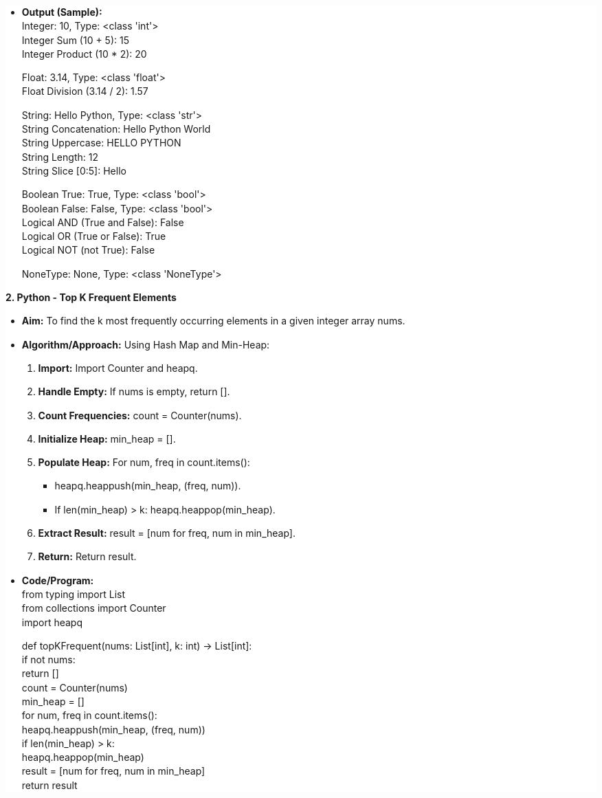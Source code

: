 - **Output (Sample):**  
  Integer: 10, Type: \<class 'int'\>  
  Integer Sum (10 + 5): 15  
  Integer Product (10 \* 2): 20  
    
  Float: 3.14, Type: \<class 'float'\>  
  Float Division (3.14 / 2): 1.57  
    
  String: Hello Python, Type: \<class 'str'\>  
  String Concatenation: Hello Python World  
  String Uppercase: HELLO PYTHON  
  String Length: 12  
  String Slice \[0:5\]: Hello  
    
  Boolean True: True, Type: \<class 'bool'\>  
  Boolean False: False, Type: \<class 'bool'\>  
  Logical AND (True and False): False  
  Logical OR (True or False): True  
  Logical NOT (not True): False  
    
  NoneType: None, Type: \<class 'NoneType'\>

**2. Python - Top K Frequent Elements**

- **Aim:** To find the k most frequently occurring elements in a given
  integer array nums.

- **Algorithm/Approach:** Using Hash Map and Min-Heap:

  1.  **Import:** Import Counter and heapq.

  2.  **Handle Empty:** If nums is empty, return \[\].

  3.  **Count Frequencies:** count = Counter(nums).

  4.  **Initialize Heap:** min_heap = \[\].

  5.  **Populate Heap:** For num, freq in count.items():

      - heapq.heappush(min_heap, (freq, num)).

      - If len(min_heap) \> k: heapq.heappop(min_heap).

  6.  **Extract Result:** result = \[num for freq, num in min_heap\].

  7.  **Return:** Return result.

- **Code/Program:**  
  from typing import List  
  from collections import Counter  
  import heapq  
    
  def topKFrequent(nums: List\[int\], k: int) -\> List\[int\]:  
  if not nums:  
  return \[\]  
  count = Counter(nums)  
  min_heap = \[\]  
  for num, freq in count.items():  
  heapq.heappush(min_heap, (freq, num))  
  if len(min_heap) \> k:  
  heapq.heappop(min_heap)  
  result = \[num for freq, num in min_heap\]  
  return result  
    